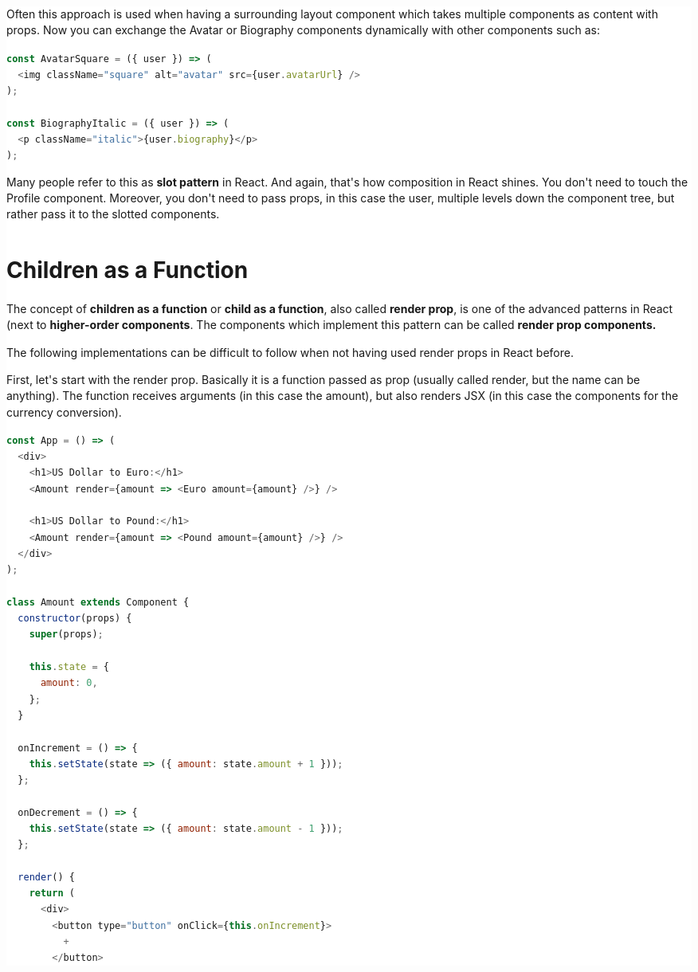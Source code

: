 Often this approach is used when having a surrounding layout component which takes multiple components as content with props. Now you can exchange the Avatar or Biography components dynamically with other components such as:

```javascript
const AvatarSquare = ({ user }) => (
  <img className="square" alt="avatar" src={user.avatarUrl} />
);

const BiographyItalic = ({ user }) => (
  <p className="italic">{user.biography}</p>
);
```

Many people refer to this as **slot pattern** in React. And again, that's how composition in React shines. You don't need to touch the Profile component. Moreover, you don't need to pass props, in this case the user, multiple levels down the component tree, but rather pass it to the slotted components.

# Children as a Function

The concept of **children as a function** or **child as a function**, also called **render prop**, is one of the advanced patterns in React (next to **higher-order components**. The components which implement this pattern can be called **render prop components.**

The following implementations can be difficult to follow when not having used render props in React before.

First, let's start with the render prop. Basically it is a function passed as prop (usually called render, but the name can be anything). The function receives arguments (in this case the amount), but also renders JSX (in this case the components for the currency conversion).

```js
const App = () => (
  <div>
    <h1>US Dollar to Euro:</h1>
    <Amount render={amount => <Euro amount={amount} />} />

    <h1>US Dollar to Pound:</h1>
    <Amount render={amount => <Pound amount={amount} />} />
  </div>
);

class Amount extends Component {
  constructor(props) {
    super(props);

    this.state = {
      amount: 0,
    };
  }

  onIncrement = () => {
    this.setState(state => ({ amount: state.amount + 1 }));
  };

  onDecrement = () => {
    this.setState(state => ({ amount: state.amount - 1 }));
  };

  render() {
    return (
      <div>
        <button type="button" onClick={this.onIncrement}>
          +
        </button>
```